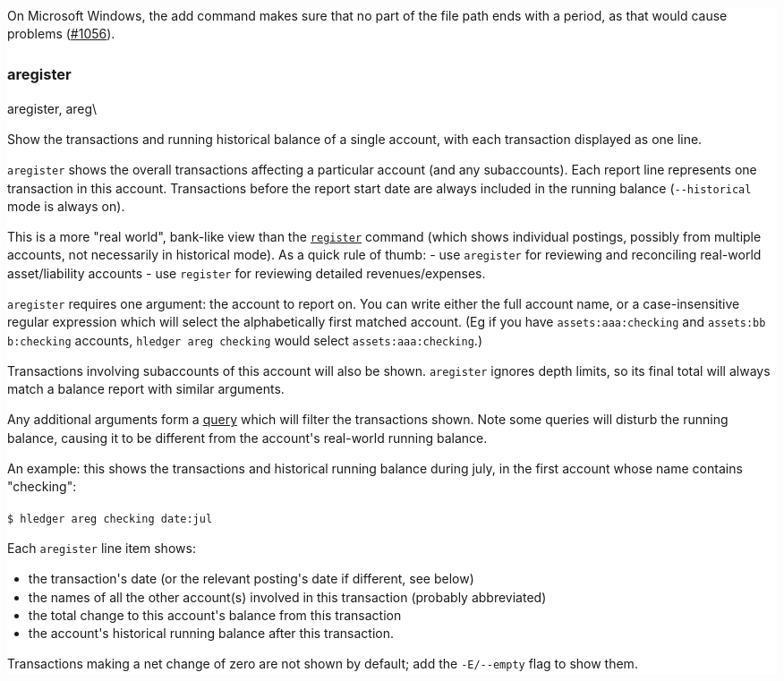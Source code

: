 On Microsoft Windows, the add command makes sure that no part of the
file path ends with a period, as that would cause problems
([#1056](https://github.com/simonmichael/hledger/issues/1056)).

### aregister

aregister, areg\

Show the transactions and running historical balance of a single
account, with each transaction displayed as one line.

`aregister` shows the overall transactions affecting a particular
account (and any subaccounts). Each report line represents one
transaction in this account. Transactions before the report start date
are always included in the running balance (`--historical` mode is
always on).

This is a more \"real world\", bank-like view than the
[`register`](#register) command (which shows individual postings,
possibly from multiple accounts, not necessarily in historical mode). As
a quick rule of thumb: - use `aregister` for reviewing and reconciling
real-world asset/liability accounts - use `register` for reviewing
detailed revenues/expenses.

`aregister` requires one argument: the account to report on. You can
write either the full account name, or a case-insensitive regular
expression which will select the alphabetically first matched account.
(Eg if you have `assets:aaa:checking` and `assets:bbb:checking`
accounts, `hledger areg checking` would select `assets:aaa:checking`.)

Transactions involving subaccounts of this account will also be shown.
`aregister` ignores depth limits, so its final total will always match a
balance report with similar arguments.

Any additional arguments form a [query](#queries) which will filter the
transactions shown. Note some queries will disturb the running balance,
causing it to be different from the account\'s real-world running
balance.

An example: this shows the transactions and historical running balance
during july, in the first account whose name contains \"checking\":

```cli
$ hledger areg checking date:jul
```

Each `aregister` line item shows:

-   the transaction\'s date (or the relevant posting\'s date if
    different, see below)
-   the names of all the other account(s) involved in this transaction
    (probably abbreviated)
-   the total change to this account\'s balance from this transaction
-   the account\'s historical running balance after this transaction.

Transactions making a net change of zero are not shown by default; add
the `-E/--empty` flag to show them.
